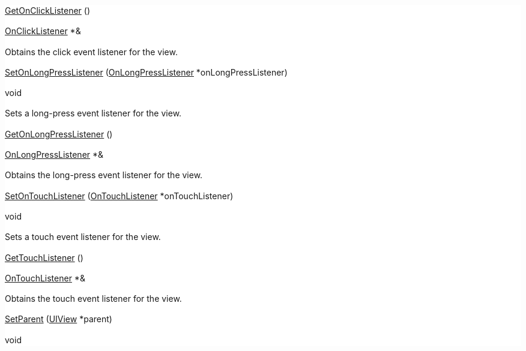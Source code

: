 </td>
</tr>
<tr id="row261216238165633"><td class="cellrowborder" valign="top" width="50%" headers="mcps1.1.3.1.1 "><p id="p2056638660165633"><a name="p2056638660165633"></a><a name="p2056638660165633"></a><a href="Graphic.md#ga35e885cb380c37245fa4305bba10cd4a">GetOnClickListener</a> ()</p>
</td>
<td class="cellrowborder" valign="top" width="50%" headers="mcps1.1.3.1.2 "><p id="p1328292369165633"><a name="p1328292369165633"></a><a name="p1328292369165633"></a><a href="OHOS-UIView-OnClickListener.md">OnClickListener</a> *&amp; </p>
<p id="p1049366435165633"><a name="p1049366435165633"></a><a name="p1049366435165633"></a>Obtains the click event listener for the view. </p>
</td>
</tr>
<tr id="row79563057165633"><td class="cellrowborder" valign="top" width="50%" headers="mcps1.1.3.1.1 "><p id="p192051358165633"><a name="p192051358165633"></a><a name="p192051358165633"></a><a href="Graphic.md#gabcbe7a0adce600424f7f0d5a7396eb5b">SetOnLongPressListener</a> (<a href="OHOS-UIView-OnLongPressListener.md">OnLongPressListener</a> *onLongPressListener)</p>
</td>
<td class="cellrowborder" valign="top" width="50%" headers="mcps1.1.3.1.2 "><p id="p266260086165633"><a name="p266260086165633"></a><a name="p266260086165633"></a>void </p>
<p id="p293084908165633"><a name="p293084908165633"></a><a name="p293084908165633"></a>Sets a long-press event listener for the view. </p>
</td>
</tr>
<tr id="row989255374165633"><td class="cellrowborder" valign="top" width="50%" headers="mcps1.1.3.1.1 "><p id="p1750833469165633"><a name="p1750833469165633"></a><a name="p1750833469165633"></a><a href="Graphic.md#gaafd4d354f5f111e758d046109fd7f656">GetOnLongPressListener</a> ()</p>
</td>
<td class="cellrowborder" valign="top" width="50%" headers="mcps1.1.3.1.2 "><p id="p347395007165633"><a name="p347395007165633"></a><a name="p347395007165633"></a><a href="OHOS-UIView-OnLongPressListener.md">OnLongPressListener</a> *&amp; </p>
<p id="p239751418165633"><a name="p239751418165633"></a><a name="p239751418165633"></a>Obtains the long-press event listener for the view. </p>
</td>
</tr>
<tr id="row1683384152165633"><td class="cellrowborder" valign="top" width="50%" headers="mcps1.1.3.1.1 "><p id="p218455773165633"><a name="p218455773165633"></a><a name="p218455773165633"></a><a href="Graphic.md#gadd697fbf481f98d9d6ca8b67390071af">SetOnTouchListener</a> (<a href="OHOS-UIView-OnTouchListener.md">OnTouchListener</a> *onTouchListener)</p>
</td>
<td class="cellrowborder" valign="top" width="50%" headers="mcps1.1.3.1.2 "><p id="p2026664896165633"><a name="p2026664896165633"></a><a name="p2026664896165633"></a>void </p>
<p id="p1890654098165633"><a name="p1890654098165633"></a><a name="p1890654098165633"></a>Sets a touch event listener for the view. </p>
</td>
</tr>
<tr id="row1867567355165633"><td class="cellrowborder" valign="top" width="50%" headers="mcps1.1.3.1.1 "><p id="p1805919274165633"><a name="p1805919274165633"></a><a name="p1805919274165633"></a><a href="Graphic.md#gae7c65c68653103dae85acdcef78777a6">GetTouchListener</a> ()</p>
</td>
<td class="cellrowborder" valign="top" width="50%" headers="mcps1.1.3.1.2 "><p id="p2047260923165633"><a name="p2047260923165633"></a><a name="p2047260923165633"></a><a href="OHOS-UIView-OnTouchListener.md">OnTouchListener</a> *&amp; </p>
<p id="p2129794469165633"><a name="p2129794469165633"></a><a name="p2129794469165633"></a>Obtains the touch event listener for the view. </p>
</td>
</tr>
<tr id="row1150110957165633"><td class="cellrowborder" valign="top" width="50%" headers="mcps1.1.3.1.1 "><p id="p128928325165633"><a name="p128928325165633"></a><a name="p128928325165633"></a><a href="Graphic.md#gaeea67a3a84b4ffe9bfeda418b82184cc">SetParent</a> (<a href="OHOS-UIView.md">UIView</a> *parent)</p>
</td>
<td class="cellrowborder" valign="top" width="50%" headers="mcps1.1.3.1.2 "><p id="p1047840806165633"><a name="p1047840806165633"></a><a name="p1047840806165633"></a>void </p>